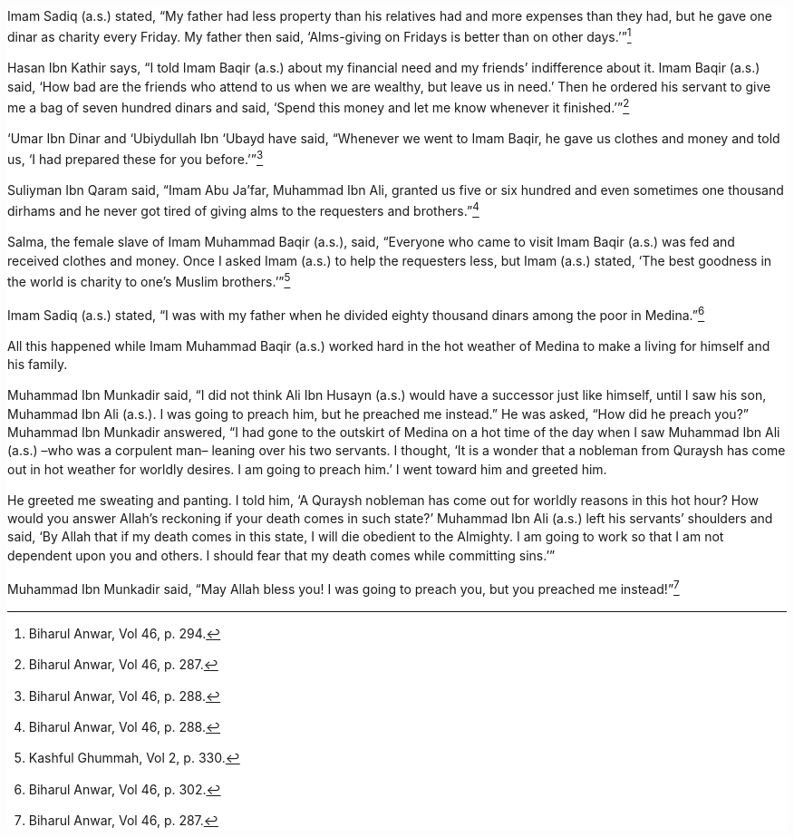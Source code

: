 Imam Sadiq (a.s.) stated, “My father had less property than his
relatives had and more expenses than they had, but he gave one dinar as
charity every Friday. My father then said, ‘Alms-giving on Fridays is
better than on other days.’”[^32]

Hasan Ibn Kathir says, “I told Imam Baqir (a.s.) about my financial need
and my friends’ indifference about it. Imam Baqir (a.s.) said, ‘How bad
are the friends who attend to us when we are wealthy, but leave us in
need.’ Then he ordered his servant to give me a bag of seven hundred
dinars and said, ‘Spend this money and let me know whenever it
finished.’”[^33]

‘Umar Ibn Dinar and ‘Ubiydullah Ibn ‘Ubayd have said, “Whenever we went
to Imam Baqir, he gave us clothes and money and told us, ‘I had prepared
these for you before.’”[^34]

Suliyman Ibn Qaram said, “Imam Abu Ja’far, Muhammad Ibn Ali, granted us
five or six hundred and even sometimes one thousand dirhams and he never
got tired of giving alms to the requesters and brothers.”[^35]

Salma, the female slave of Imam Muhammad Baqir (a.s.), said, “Everyone
who came to visit Imam Baqir (a.s.) was fed and received clothes and
money. Once I asked Imam (a.s.) to help the requesters less, but Imam
(a.s.) stated, ‘The best goodness in the world is charity to one’s
Muslim brothers.’”[^36]

Imam Sadiq (a.s.) stated, “I was with my father when he divided eighty
thousand dinars among the poor in Medina.”[^37]

All this happened while Imam Muhammad Baqir (a.s.) worked hard in the
hot weather of Medina to make a living for himself and his family.

Muhammad Ibn Munkadir said, “I did not think Ali Ibn Husayn (a.s.) would
have a successor just like himself, until I saw his son, Muhammad Ibn
Ali (a.s.). I was going to preach him, but he preached me instead.” He
was asked, “How did he preach you?” Muhammad Ibn Munkadir answered, “I
had gone to the outskirt of Medina on a hot time of the day when I saw
Muhammad Ibn Ali (a.s.) –who was a corpulent man– leaning over his two
servants. I thought, ‘It is a wonder that a nobleman from Quraysh has
come out in hot weather for worldly desires. I am going to preach him.’
I went toward him and greeted him.

He greeted me sweating and panting. I told him, ‘A Quraysh nobleman has
come out for worldly reasons in this hot hour? How would you answer
Allah’s reckoning if your death comes in such state?’ Muhammad Ibn Ali
(a.s.) left his servants’ shoulders and said, ‘By Allah that if my death
comes in this state, I will die obedient to the Almighty. I am going to
work so that I am not dependent upon you and others. I should fear that
my death comes while committing sins.’”

Muhammad Ibn Munkadir said, “May Allah bless you! I was going to preach
you, but you preached me instead!”[^38]

[^1]: Biharul Anwar, Vol 46, pp. 216, 217 & 222.

[^2]: Biharul Anwar, Vol 46, p. 217.

[^3]: ‘Ithbatul Hudat, Vol 5, p. 261.

[^4]: ‘Ithbatul Hudat, Vol 5, p. 262.


[^5]: ‘Ithbatul Hudat, Vol 5, p. 262.
[^6]: ‘Ithbatul Hudat, Vol 5, p. 263.
[^7]: ‘Ithbatul Hudat, Vol 5, p. 264.
[^8]: ‘Ithbatul Hudat, Vol 5, p. 264.
[^9]: ‘Ithbatul Hudat, Vol 5, p. 264.
[^10]: ‘Ithbatul Hudat, Vol 5, p. 264.
[^11]: ‘Ithbatul Hudat, Vol 5, p. 265.
[^12]: ‘Ithbatul Hudat, Vol 5, p. 265.
[^13]: Al-‘Irshad, p. 157.
[^14]: Al-Bidayah wan Nahayah, Vol 9, p. 338.
[^15]: Al-Bidayah wan Nahayah, Vol 9, p. 339.
[^16]: Al-Sawa’iqul Muharraqah, p. 201.
[^17]: Al-Fusulul Muhimmah, p. 193.
[^18]: Tahdhibut Tahdhib, Vol 9, p. 350.
[^19]: Biharul Anwar, Vol 46, p. 286; Al-‘Irshad, p. 160.
[^20]: Biharul Anwar, Vol 46, p. 286; Al-‘Irshad, p. 160.
[^21]: Sharh Nahjul Balaghah, Ibn Abil hadid, Vol 15, p. 227.
[^22]: Al-‘Irshad, p. 163.
[^23]: Siriyi Rasulullah wa Ahli Baytih, Vol 2, p. 228.
[^24]: Biharul Anwar, Vol 46, p. 297.
[^25]: Kashful Ghummah, Vol 2, p. 330.
[^26]: Kashful Ghummah, Vol 2, p. 329.
[^27]: Kashful Ghummah, Vol 2, p. 333.
[^28]: Biharul Anwar, Vol 46, p. 301.
[^29]: Biharul Anwar, Vol 46, p. 297.
[^30]: Surah Yunus 10:26.
[^31]: Biharul Anwar, Vol 46, p. 302.
[^32]: Biharul Anwar, Vol 46, p. 294.
[^33]: Biharul Anwar, Vol 46, p. 287.
[^34]: Biharul Anwar, Vol 46, p. 288.
[^35]: Biharul Anwar, Vol 46, p. 288.
[^36]: Kashful Ghummah, Vol 2, p. 330.
[^37]: Biharul Anwar, Vol 46, p. 302.
[^38]: Biharul Anwar, Vol 46, p. 287.